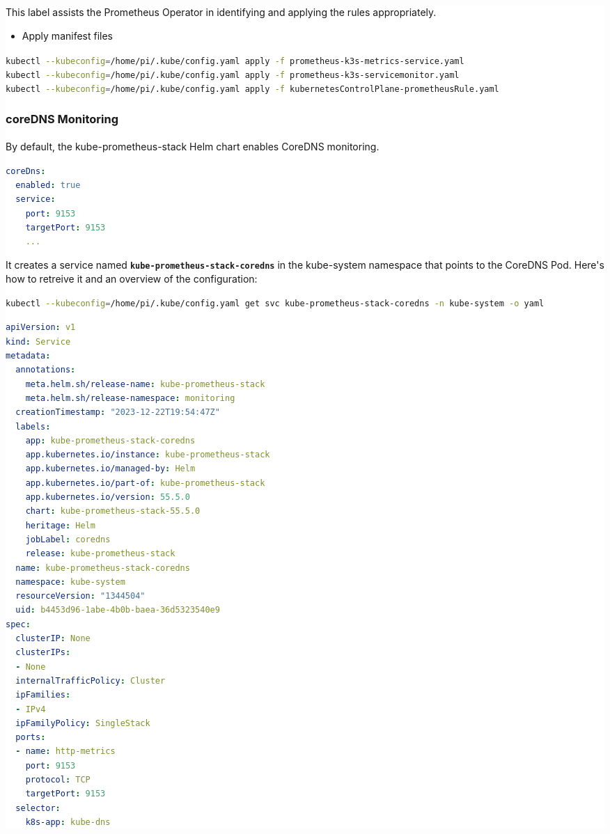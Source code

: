 This label assists the Prometheus Operator in identifying and applying the rules appropriately.

- Apply manifest files

```bash
kubectl --kubeconfig=/home/pi/.kube/config.yaml apply -f prometheus-k3s-metrics-service.yaml
kubectl --kubeconfig=/home/pi/.kube/config.yaml apply -f prometheus-k3s-servicemonitor.yaml
kubectl --kubeconfig=/home/pi/.kube/config.yaml apply -f kubernetesControlPlane-prometheusRule.yaml
```

### coreDNS Monitoring

By default, the kube-prometheus-stack Helm chart enables CoreDNS monitoring.

```yaml
coreDns:
  enabled: true
  service:
    port: 9153
    targetPort: 9153
    ...
```

It creates a service named **`kube-prometheus-stack-coredns`** in the kube-system namespace that points to the CoreDNS Pod. Here's how to retreive it and an overview of the configuration:

```bash
kubectl --kubeconfig=/home/pi/.kube/config.yaml get svc kube-prometheus-stack-coredns -n kube-system -o yaml
```

```yaml
apiVersion: v1
kind: Service
metadata:
  annotations:
    meta.helm.sh/release-name: kube-prometheus-stack
    meta.helm.sh/release-namespace: monitoring
  creationTimestamp: "2023-12-22T19:54:47Z"
  labels:
    app: kube-prometheus-stack-coredns
    app.kubernetes.io/instance: kube-prometheus-stack
    app.kubernetes.io/managed-by: Helm
    app.kubernetes.io/part-of: kube-prometheus-stack
    app.kubernetes.io/version: 55.5.0
    chart: kube-prometheus-stack-55.5.0
    heritage: Helm
    jobLabel: coredns
    release: kube-prometheus-stack
  name: kube-prometheus-stack-coredns
  namespace: kube-system
  resourceVersion: "1344504"
  uid: b4453d96-1abe-4b0b-baea-36d5323540e9
spec:
  clusterIP: None
  clusterIPs:
  - None
  internalTrafficPolicy: Cluster
  ipFamilies:
  - IPv4
  ipFamilyPolicy: SingleStack
  ports:
  - name: http-metrics
    port: 9153
    protocol: TCP
    targetPort: 9153
  selector:
    k8s-app: kube-dns
```